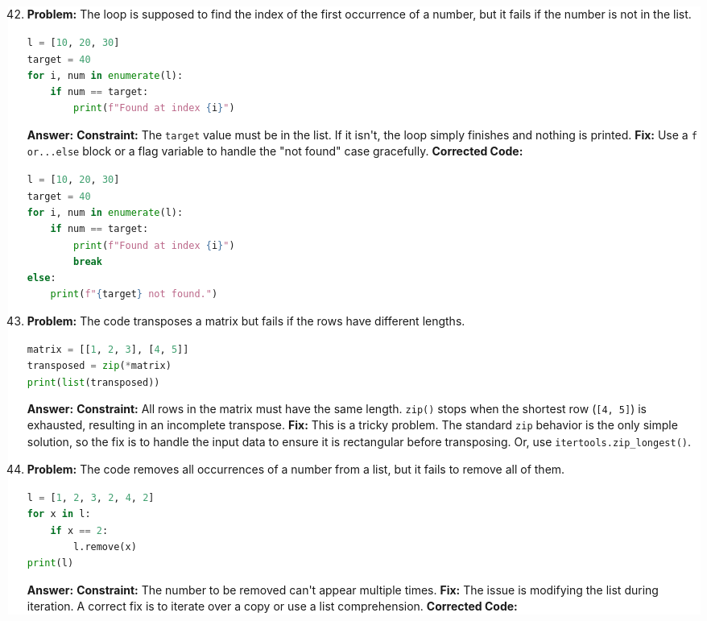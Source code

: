 42. **Problem:** The loop is supposed to find the index of the first occurrence of a number, but it fails if the number is not in the list.

    ```python
    l = [10, 20, 30]
    target = 40
    for i, num in enumerate(l):
        if num == target:
            print(f"Found at index {i}")
    ```

    **Answer:** **Constraint:** The `target` value must be in the list. If it isn't, the loop simply finishes and nothing is printed. **Fix:** Use a `for...else` block or a flag variable to handle the "not found" case gracefully.
    **Corrected Code:**

    ```python
    l = [10, 20, 30]
    target = 40
    for i, num in enumerate(l):
        if num == target:
            print(f"Found at index {i}")
            break
    else:
        print(f"{target} not found.")
    ```

43. **Problem:** The code transposes a matrix but fails if the rows have different lengths.

    ```python
    matrix = [[1, 2, 3], [4, 5]]
    transposed = zip(*matrix)
    print(list(transposed))
    ```

    **Answer:** **Constraint:** All rows in the matrix must have the same length. `zip()` stops when the shortest row (`[4, 5]`) is exhausted, resulting in an incomplete transpose. **Fix:** This is a tricky problem. The standard `zip` behavior is the only simple solution, so the fix is to handle the input data to ensure it is rectangular before transposing. Or, use `itertools.zip_longest()`.

44. **Problem:** The code removes all occurrences of a number from a list, but it fails to remove all of them.

    ```python
    l = [1, 2, 3, 2, 4, 2]
    for x in l:
        if x == 2:
            l.remove(x)
    print(l)
    ```

    **Answer:** **Constraint:** The number to be removed can't appear multiple times. **Fix:** The issue is modifying the list during iteration. A correct fix is to iterate over a copy or use a list comprehension.
    **Corrected Code:**
